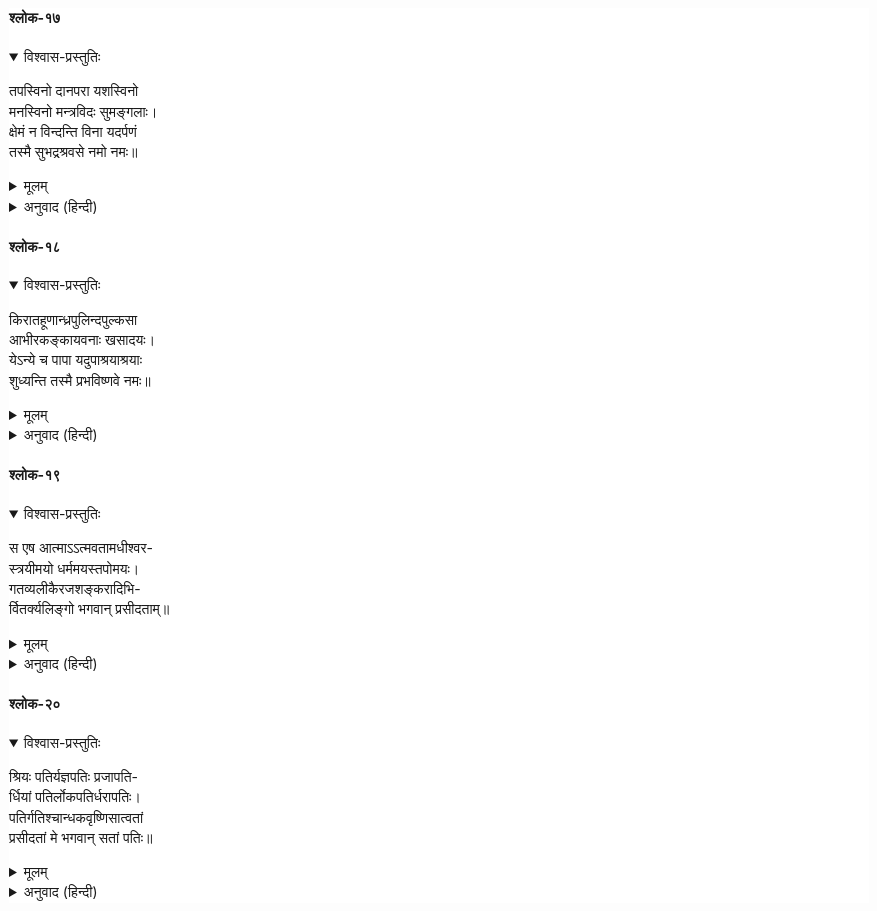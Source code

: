 #### श्लोक-१७


<details open><summary>विश्वास-प्रस्तुतिः</summary>

तपस्विनो दानपरा यशस्विनो  
मनस्विनो मन्त्रविदः सुमङ्गलाः।  
क्षेमं न विन्दन्ति विना यदर्पणं  
तस्मै सुभद्रश्रवसे नमो नमः॥
</details>

<details><summary>मूलम्</summary></details>

<details><summary>अनुवाद (हिन्दी)</summary></details>

#### श्लोक-१८


<details open><summary>विश्वास-प्रस्तुतिः</summary>

किरातहूणान्ध्रपुलिन्दपुल्कसा  
आभीरकङ्कायवनाः खसादयः।  
येऽन्ये च पापा यदुपाश्रयाश्रयाः  
शुध्यन्ति तस्मै प्रभविष्णवे नमः॥
</details>

<details><summary>मूलम्</summary></details>

<details><summary>अनुवाद (हिन्दी)</summary></details>

#### श्लोक-१९


<details open><summary>विश्वास-प्रस्तुतिः</summary>

स एष आत्माऽऽत्मवतामधीश्वर-  
स्त्रयीमयो धर्ममयस्तपोमयः।  
गतव्यलीकैरजशङ्करादिभि-  
र्वितर्क्यलिङ्गो भगवान् प्रसीदताम्॥
</details>

<details><summary>मूलम्</summary></details>

<details><summary>अनुवाद (हिन्दी)</summary></details>

#### श्लोक-२०


<details open><summary>विश्वास-प्रस्तुतिः</summary>

श्रियः पतिर्यज्ञपतिः प्रजापति-  
र्धियां पतिर्लोकपतिर्धरापतिः।  
पतिर्गतिश्चान्धकवृष्णिसात्वतां  
प्रसीदतां मे भगवान् सतां पतिः॥
</details>

<details><summary>मूलम्</summary></details>

<details><summary>अनुवाद (हिन्दी)</summary></details>
